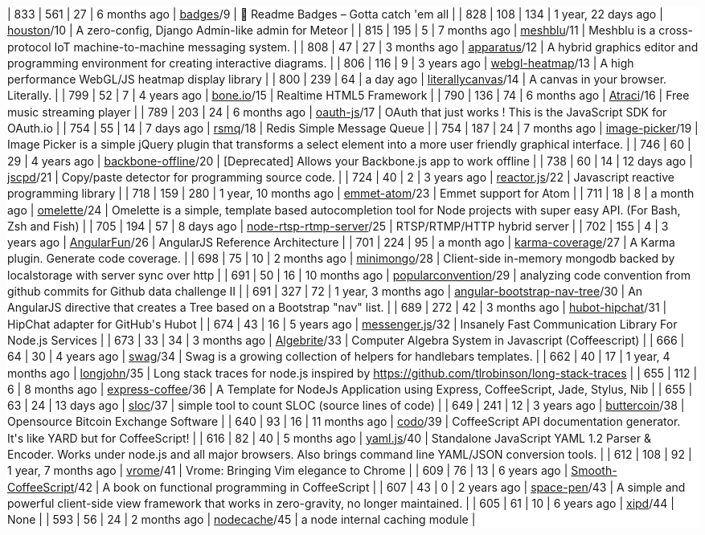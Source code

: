 | 833 | 561 | 27 | 6 months ago | [badges](https://github.com/boennemann/badges)/9 | :flower_playing_cards: Readme Badges – Gotta catch 'em all |
| 828 | 108 | 134 | 1 year, 22 days ago | [houston](https://github.com/gterrono/houston)/10 | A zero-config, Django Admin-like admin for Meteor |
| 815 | 195 | 5 | 7 months ago | [meshblu](https://github.com/octoblu/meshblu)/11 | Meshblu is a cross-protocol IoT machine-to-machine messaging system. |
| 808 | 47 | 27 | 3 months ago | [apparatus](https://github.com/cdglabs/apparatus)/12 | A hybrid graphics editor and programming environment for creating interactive diagrams. |
| 806 | 116 | 9 | 3 years ago | [webgl-heatmap](https://github.com/pyalot/webgl-heatmap)/13 | A high performance WebGL/JS heatmap display library |
| 800 | 239 | 64 | a day ago | [literallycanvas](https://github.com/literallycanvas/literallycanvas)/14 | A canvas in your browser. Literally. |
| 799 | 52 | 7 | 4 years ago | [bone.io](https://github.com/techpines/bone.io)/15 | Realtime HTML5 Framework |
| 790 | 136 | 74 | 6 months ago | [Atraci](https://github.com/Atraci/Atraci)/16 | Free music streaming player |
| 789 | 203 | 24 | 6 months ago | [oauth-js](https://github.com/oauth-io/oauth-js)/17 | OAuth that just works ! This is the JavaScript SDK for OAuth.io |
| 754 | 55 | 14 | 7 days ago | [rsmq](https://github.com/smrchy/rsmq)/18 | Redis Simple Message Queue |
| 754 | 187 | 24 | 7 months ago | [image-picker](https://github.com/rvera/image-picker)/19 | Image Picker is a simple jQuery plugin that transforms a select element into a more user friendly graphical interface. |
| 746 | 60 | 29 | 4 years ago | [backbone-offline](https://github.com/alekseykulikov/backbone-offline)/20 | [Deprecated] Allows your Backbone.js app to work offline |
| 738 | 60 | 14 | 12 days ago | [jscpd](https://github.com/kucherenko/jscpd)/21 | Copy/paste detector for programming source code. |
| 724 | 40 | 2 | 3 years ago | [reactor.js](https://github.com/fynyky/reactor.js)/22 | Javascript reactive programming library |
| 718 | 159 | 280 | 1 year, 10 months ago | [emmet-atom](https://github.com/emmetio/emmet-atom)/23 | Emmet support for Atom |
| 711 | 18 | 8 | a month ago | [omelette](https://github.com/f/omelette)/24 | Omelette is a simple, template based autocompletion tool for Node projects with super easy API. (For Bash, Zsh and Fish) |
| 705 | 194 | 57 | 8 days ago | [node-rtsp-rtmp-server](https://github.com/iizukanao/node-rtsp-rtmp-server)/25 | RTSP/RTMP/HTTP hybrid server |
| 702 | 155 | 4 | 3 years ago | [AngularFun](https://github.com/CaryLandholt/AngularFun)/26 | AngularJS Reference Architecture |
| 701 | 224 | 95 | a month ago | [karma-coverage](https://github.com/karma-runner/karma-coverage)/27 | A Karma plugin. Generate code coverage. |
| 698 | 75 | 10 | 2 months ago | [minimongo](https://github.com/mWater/minimongo)/28 | Client-side in-memory mongodb backed by localstorage with server sync over http |
| 691 | 50 | 16 | 10 months ago | [popularconvention](https://github.com/outsideris/popularconvention)/29 | analyzing code convention from github commits for Github data challenge II |
| 691 | 327 | 72 | 1 year, 3 months ago | [angular-bootstrap-nav-tree](https://github.com/nickperkinslondon/angular-bootstrap-nav-tree)/30 | An AngularJS directive that creates a Tree based on a Bootstrap "nav" list. |
| 689 | 272 | 42 | 3 months ago | [hubot-hipchat](https://github.com/hipchat/hubot-hipchat)/31 | HipChat adapter for GitHub's Hubot |
| 674 | 43 | 16 | 5 years ago | [messenger.js](https://github.com/weixiyen/messenger.js)/32 | Insanely Fast Communication Library For Node.js Services |
| 673 | 33 | 34 | 3 months ago | [Algebrite](https://github.com/davidedc/Algebrite)/33 | Computer Algebra System in Javascript (Coffeescript) |
| 666 | 64 | 30 | 4 years ago | [swag](https://github.com/elving/swag)/34 | Swag is a growing collection of helpers for handlebars templates. |
| 662 | 40 | 17 | 1 year, 4 months ago | [longjohn](https://github.com/mattinsler/longjohn)/35 | Long stack traces for node.js inspired by https://github.com/tlrobinson/long-stack-traces |
| 655 | 112 | 6 | 8 months ago | [express-coffee](https://github.com/twilson63/express-coffee)/36 | A Template for NodeJs Application using Express, CoffeeScript, Jade, Stylus, Nib |
| 655 | 63 | 24 | 13 days ago | [sloc](https://github.com/flosse/sloc)/37 | simple tool to count SLOC (source lines of code) |
| 649 | 241 | 12 | 3 years ago | [buttercoin](https://github.com/buttercoin/buttercoin)/38 | Opensource Bitcoin Exchange Software |
| 640 | 93 | 16 | 11 months ago | [codo](https://github.com/coffeedoc/codo)/39 | CoffeeScript API documentation generator. It's like YARD but for CoffeeScript! |
| 616 | 82 | 40 | 5 months ago | [yaml.js](https://github.com/jeremyfa/yaml.js)/40 | Standalone JavaScript YAML 1.2 Parser & Encoder. Works under node.js and all major browsers. Also brings command line YAML/JSON conversion tools. |
| 612 | 108 | 92 | 1 year, 7 months ago | [vrome](https://github.com/jinzhu/vrome)/41 | Vrome: Bringing Vim elegance to Chrome |
| 609 | 76 | 13 | 6 years ago | [Smooth-CoffeeScript](https://github.com/autotelicum/Smooth-CoffeeScript)/42 | A book on functional programming in CoffeeScript |
| 607 | 43 | 0 | 2 years ago | [space-pen](https://github.com/atom-archive/space-pen)/43 | A simple and powerful client-side view framework that works in zero-gravity, no longer maintained. |
| 605 | 61 | 10 | 6 years ago | [xipd](https://github.com/sstephenson/xipd)/44 | None |
| 593 | 56 | 24 | 2 months ago | [nodecache](https://github.com/mpneuried/nodecache)/45 | a node internal caching module |
